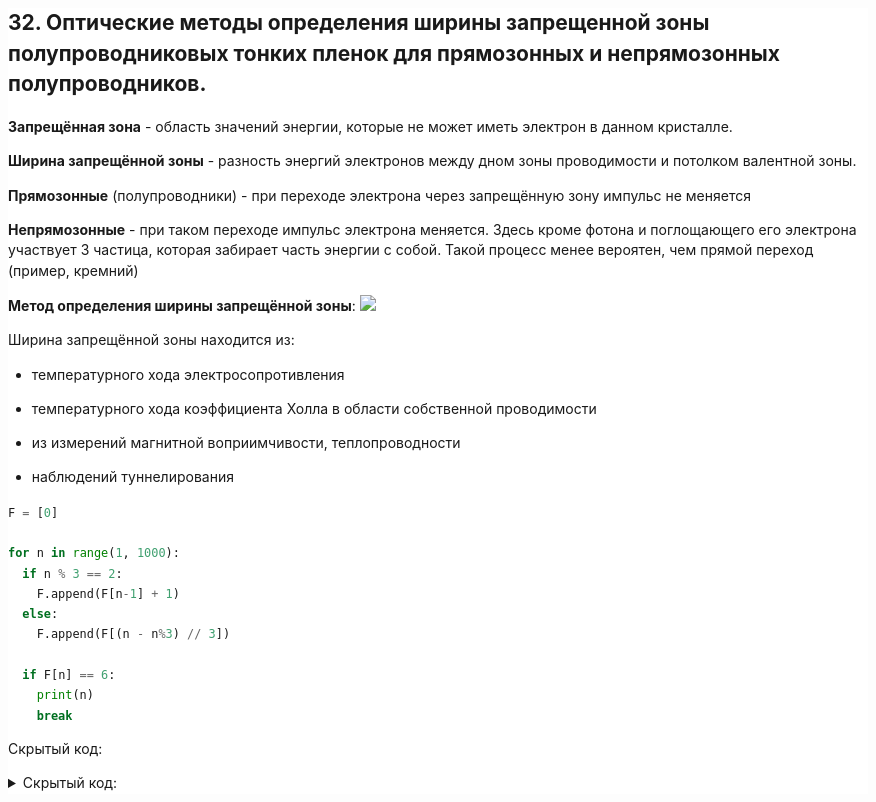 









## 32.	Оптические методы определения ширины запрещенной зоны полупроводниковых тонких пленок для прямозонных и непрямозонных полупроводников.

**Запрещённая зона** - область значений энергии, которые не может иметь электрон в данном кристалле. 

**Ширина запрещённой зоны** - разность энергий электронов между дном зоны проводимости и потолком валентной зоны. 

**Прямозонные** (полупроводники) - при переходе электрона через запрещённую зону импульс не меняется

**Непрямозонные** - при таком переходе импульс электрона меняется. Здесь кроме фотона и поглощающего его электрона участвует 3 частица, которая забирает часть энергии с собой. Такой процесс менее вероятен, чем прямой переход (пример, кремний)

**Метод определения ширины запрещённой зоны**:
![](https://i.imgur.com/9CqkCry.png)

Ширина запрещённой зоны находится из:

- температурного хода электросопротивления 

- температурного хода коэффициента Холла в области собственной проводимости

- из измерений магнитной воприимчивости, теплопроводности

- наблюдений туннелирования












```python
F = [0]

for n in range(1, 1000):
  if n % 3 == 2:
    F.append(F[n-1] + 1)
  else:
    F.append(F[(n - n%3) // 3])

  if F[n] == 6:
    print(n)
    break
```



Скрытый код:

<details><summary>Скрытый код:</summary></details>